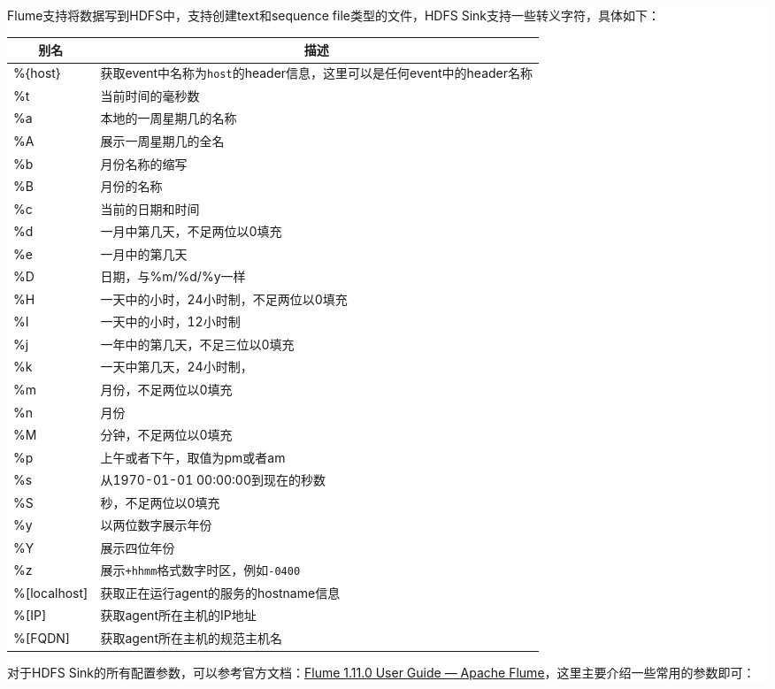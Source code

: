 Flume支持将数据写到HDFS中，支持创建text和sequence file类型的文件，HDFS Sink支持一些转义字符，具体如下：

| 别名           | 描述                                                |
| ------------ | ------------------------------------------------- |
| %{host}      | 获取event中名称为`host`的header信息，这里可以是任何event中的header名称 |
| %t           | 当前时间的毫秒数                                          |
| %a           | 本地的一周星期几的名称                                       |
| %A           | 展示一周星期几的全名                                        |
| %b           | 月份名称的缩写                                           |
| %B           | 月份的名称                                             |
| %c           | 当前的日期和时间                                          |
| %d           | 一月中第几天，不足两位以0填充                                   |
| %e           | 一月中的第几天                                           |
| %D           | 日期，与%m/%d/%y一样                                    |
| %H           | 一天中的小时，24小时制，不足两位以0填充                             |
| %I           | 一天中的小时，12小时制                                      |
| %j           | 一年中的第几天，不足三位以0填充                                  |
| %k           | 一天中第几天，24小时制，                                     |
| %m           | 月份，不足两位以0填充                                       |
| %n           | 月份                                                |
| %M           | 分钟，不足两位以0填充                                       |
| %p           | 上午或者下午，取值为pm或者am                                  |
| %s           | 从1970-01-01 00:00:00到现在的秒数                        |
| %S           | 秒，不足两位以0填充                                        |
| %y           | 以两位数字展示年份                                         |
| %Y           | 展示四位年份                                            |
| %z           | 展示`+hhmm`格式数字时区，例如`-0400`                         |
| %[localhost] | 获取正在运行agent的服务的hostname信息                         |
| %[IP]        | 获取agent所在主机的IP地址                                  |
| %[FQDN]      | 获取agent所在主机的规范主机名                                 |

对于HDFS Sink的所有配置参数，可以参考官方文档：[Flume 1.11.0 User Guide &mdash; Apache Flume](https://flume.apache.org/releases/content/1.11.0/FlumeUserGuide.html#hdfs-sink)，这里主要介绍一些常用的参数即可：

